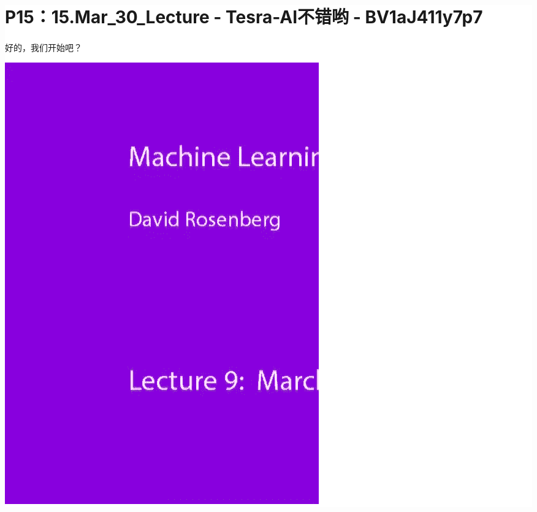 # P15：15.Mar_30_Lecture - Tesra-AI不错哟 - BV1aJ411y7p7

好的，我们开始吧？

![](img/1a390db9ccea54fc27724ba4a0c0017c_1.png)
